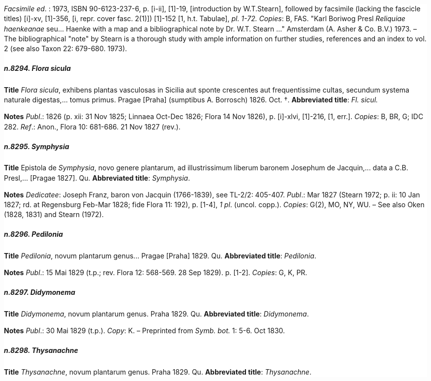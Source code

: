 *Facsimile ed*. : 1973, ISBN 90-6123-237-6, p. \[i-ii\], \[1\]-19, \[introduction by W.T.Stearn\], followed by facsimile (lacking the fascicle titles) \[i\]-xv, \[1\]-356, \[i, repr. cover fasc. 2(1)\]) \[1\]-152 \[1, h.t. Tabulae\], *pl. 1-72. Copies*: B, FAS. "Karl Boriwog Presl *Reliquiae haenkeanae* seu... Haenke with a map and a bibliographical note by Dr. W.T. Stearn ..." Amsterdam (A. Asher & Co. B.V.) 1973. – The bibliographical "note" by Stearn is a thorough study with ample information on further studies, references and an index to vol. 2 (see also Taxon 22: 679-680. 1973).

##### n.8294. Flora sicula

**Title**
*Flora sicula*, exhibens plantas vasculosas in Sicilia aut sponte crescentes aut frequentissime cultas, secundum systema naturale digestas,... tomus primus. Pragae \[Praha\] (sumptibus A. Borrosch) 1826. Oct. †.
**Abbreviated title**: *Fl. sicul.*

**Notes**
*Publ*.: 1826 (p. xii: 31 Nov 1825; Linnaea Oct-Dec 1826; Flora 14 Nov 1826), p. \[i\]-xlvi, \[1\]-216, \[1, err.\]. *Copies*: B, BR, G; IDC 282.
*Ref*.: Anon., Flora 10: 681-686. 21 Nov 1827 (rev.).

##### n.8295. Symphysia

**Title**
Epistola de *Symphysia*, novo genere plantarum, ad illustrissimum liberum baronem Josephum de Jacquin,... data a C.B. Presl,... \[Pragae 1827\]. Qu.
**Abbreviated title**: *Symphysia*.

**Notes**
*Dedicatee*: Joseph Franz, baron von Jacquin (1766-1839), see TL-2/2: 405-407.
*Publ*.: Mar 1827 (Stearn 1972; p. ii: 10 Jan 1827; rd. at Regensburg Feb-Mar 1828; fide Flora 11: 192), p. \[1-4\], *1 pl*. (uncol. copp.). *Copies*: G(2), MO, NY, WU. – See also Oken (1828, 1831) and Stearn (1972).

##### n.8296. Pedilonia

**Title**
*Pedilonia*, novum plantarum genus... Pragae \[Praha\] 1829. Qu.
**Abbreviated title**: *Pedilonia*.

**Notes**
*Publ*.: 15 Mai 1829 (t.p.; rev. Flora 12: 568-569. 28 Sep 1829). p. \[1-2\]. *Copies*: G, K, PR.

##### n.8297. Didymonema

**Title**
*Didymonema*, novum plantarum genus. Praha 1829. Qu.
**Abbreviated title**: *Didymonema*.

**Notes**
*Publ*.: 30 Mai 1829 (t.p.). *Copy*: K. – Preprinted from *Symb. bot.* 1: 5-6. Oct 1830.

##### n.8298. Thysanachne

**Title**
*Thysanachne*, novum plantarum genus. Praha 1829. Qu.
**Abbreviated title**: *Thysanachne*.
